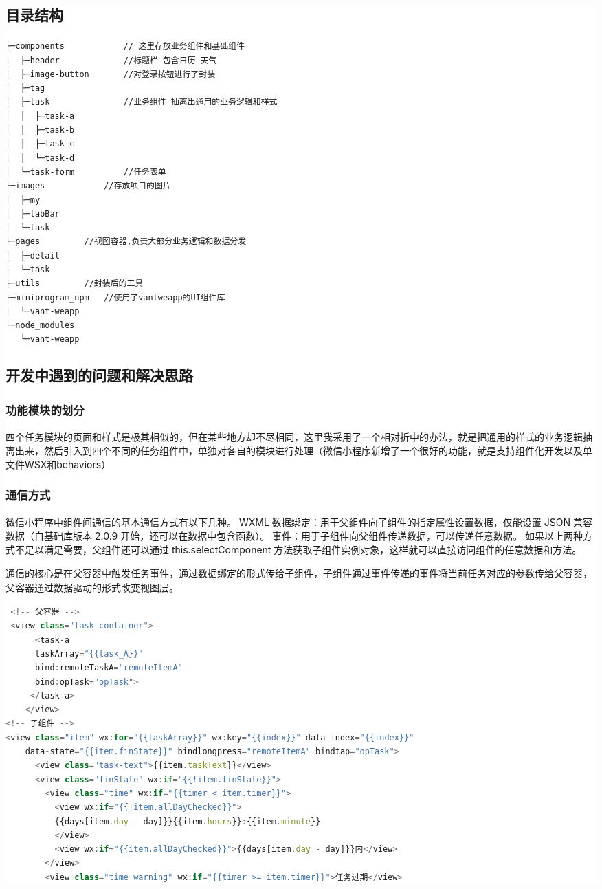 ## 目录结构

```
├─components			// 这里存放业务组件和基础组件
│  ├─header				//标题栏 包含日历 天气
│  ├─image-button		//对登录按钮进行了封装 
│  ├─tag
│  ├─task				//业务组件 抽离出通用的业务逻辑和样式
│  │  ├─task-a
│  │  ├─task-b
│  │  ├─task-c
│  │  └─task-d
│  └─task-form			//任务表单
├─images			//存放项目的图片
│  ├─my
│  ├─tabBar
│  └─task
├─pages			//视图容器,负责大部分业务逻辑和数据分发
│  ├─detail
│  └─task
├─utils			//封装后的工具
├─miniprogram_npm	//使用了vantweapp的UI组件库
│  └─vant-weapp
└─node_modules
   └─vant-weapp
```

## 开发中遇到的问题和解决思路

### 功能模块的划分

四个任务模块的页面和样式是极其相似的，但在某些地方却不尽相同，这里我采用了一个相对折中的办法，就是把通用的样式的业务逻辑抽离出来，然后引入到四个不同的任务组件中，单独对各自的模块进行处理（微信小程序新增了一个很好的功能，就是支持组件化开发以及单文件WSX和behaviors）

### 通信方式

微信小程序中组件间通信的基本通信方式有以下几种。
WXML 数据绑定：用于父组件向子组件的指定属性设置数据，仅能设置 JSON 兼容数据（自基础库版本 2.0.9 开始，还可以在数据中包含函数）。
事件：用于子组件向父组件传递数据，可以传递任意数据。
如果以上两种方式不足以满足需要，父组件还可以通过 this.selectComponent 方法获取子组件实例对象，这样就可以直接访问组件的任意数据和方法。

通信的核心是在父容器中触发任务事件，通过数据绑定的形式传给子组件，子组件通过事件传递的事件将当前任务对应的参数传给父容器，父容器通过数据驱动的形式改变视图层。

```javascript
 <!-- 父容器 -->
 <view class="task-container">
      <task-a 
      taskArray="{{task_A}}" 
      bind:remoteTaskA="remoteItemA" 
      bind:opTask="opTask">		
     </task-a>
    </view>
<!-- 子组件 -->
<view class="item" wx:for="{{taskArray}}" wx:key="{{index}}" data-index="{{index}}"
    data-state="{{item.finState}}" bindlongpress="remoteItemA" bindtap="opTask">
      <view class="task-text">{{item.taskText}}</view>
      <view class="finState" wx:if="{{!item.finState}}">
        <view class="time" wx:if="{{timer < item.timer}}">
          <view wx:if="{{!item.allDayChecked}}">
          {{days[item.day - day]}}{{item.hours}}:{{item.minute}}
          </view>
          <view wx:if="{{item.allDayChecked}}">{{days[item.day - day]}}内</view>
        </view>
        <view class="time warning" wx:if="{{timer >= item.timer}}">任务过期</view>
```